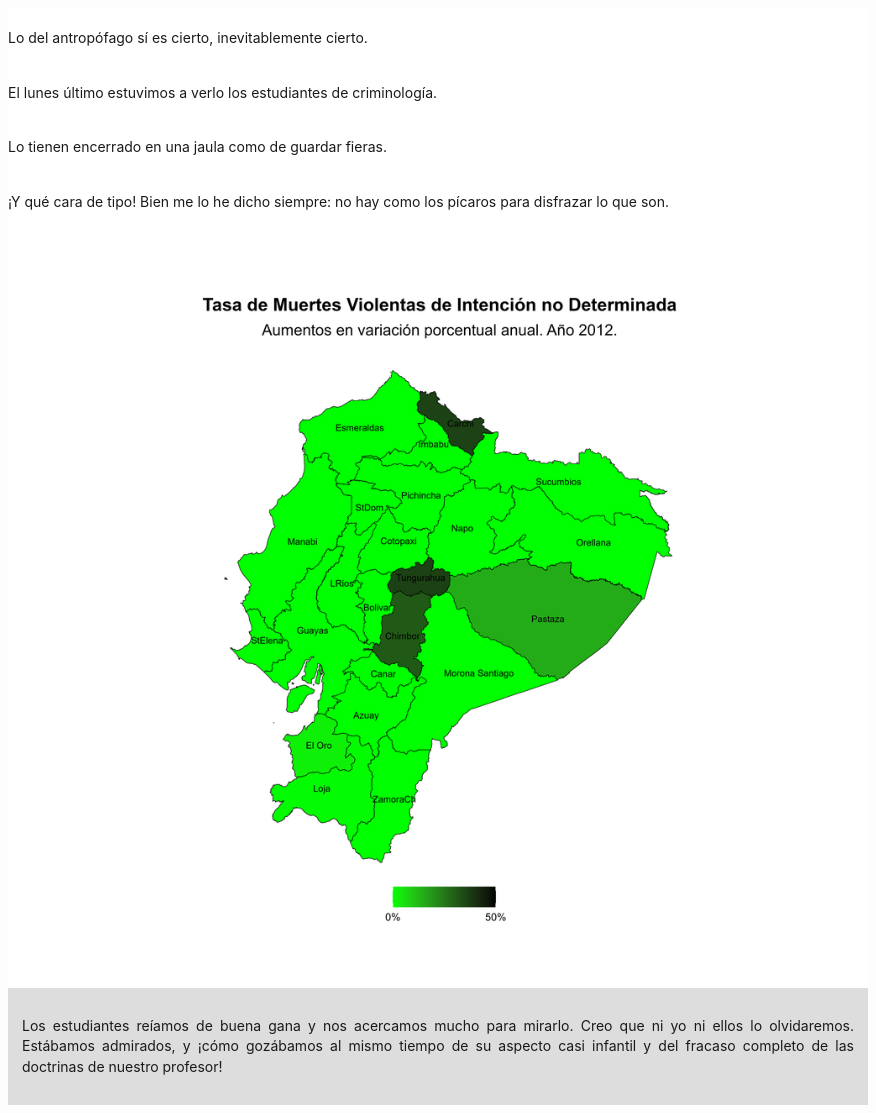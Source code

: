<br>Lo del antropófago sí es cierto, inevitablemente cierto.<br>

<br>El lunes último estuvimos a verlo los estudiantes de criminología.<br>

<br>Lo tienen encerrado en una jaula como de guardar fieras.<br>

<br>¡Y qué cara de tipo! Bien me lo he dicho siempre: no hay como los pícaros para disfrazar lo que son.
</div><br>

</div><br>

![Figure 7](/images/2012ff.png)

<div style="text-align: justify;">


<div style="background-color: rgb(221, 221, 221); padding: 14px;">

Los estudiantes reíamos de buena gana y nos acercamos mucho para mirarlo. Creo que ni yo ni ellos lo olvidaremos. Estábamos admirados, y ¡cómo gozábamos al mismo tiempo de su aspecto casi infantil y del fracaso completo de las doctrinas de nuestro profesor!<br>
